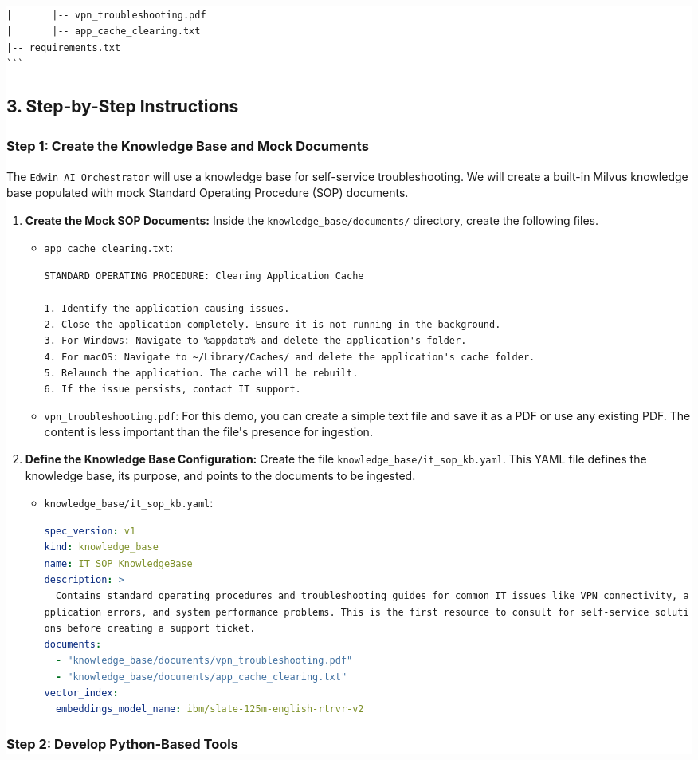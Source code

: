     |       |-- vpn_troubleshooting.pdf
    |       |-- app_cache_clearing.txt
    |-- requirements.txt
    ```

## 3. Step-by-Step Instructions

### Step 1: Create the Knowledge Base and Mock Documents

The `Edwin AI Orchestrator` will use a knowledge base for self-service troubleshooting. We will create a built-in Milvus knowledge base populated with mock Standard Operating Procedure (SOP) documents.

1.  **Create the Mock SOP Documents:**
    Inside the `knowledge_base/documents/` directory, create the following files.

    *   `app_cache_clearing.txt`:
        ```text
        STANDARD OPERATING PROCEDURE: Clearing Application Cache

        1. Identify the application causing issues.
        2. Close the application completely. Ensure it is not running in the background.
        3. For Windows: Navigate to %appdata% and delete the application's folder.
        4. For macOS: Navigate to ~/Library/Caches/ and delete the application's cache folder.
        5. Relaunch the application. The cache will be rebuilt.
        6. If the issue persists, contact IT support.
        ```

    *   `vpn_troubleshooting.pdf`: For this demo, you can create a simple text file and save it as a PDF or use any existing PDF. The content is less important than the file's presence for ingestion.

2.  **Define the Knowledge Base Configuration:**
    Create the file `knowledge_base/it_sop_kb.yaml`. This YAML file defines the knowledge base, its purpose, and points to the documents to be ingested.

    *   `knowledge_base/it_sop_kb.yaml`:
        ```yaml
        spec_version: v1
        kind: knowledge_base
        name: IT_SOP_KnowledgeBase
        description: >
          Contains standard operating procedures and troubleshooting guides for common IT issues like VPN connectivity, application errors, and system performance problems. This is the first resource to consult for self-service solutions before creating a support ticket.
        documents:
          - "knowledge_base/documents/vpn_troubleshooting.pdf"
          - "knowledge_base/documents/app_cache_clearing.txt"
        vector_index:
          embeddings_model_name: ibm/slate-125m-english-rtrvr-v2
        ```

### Step 2: Develop Python-Based Tools
